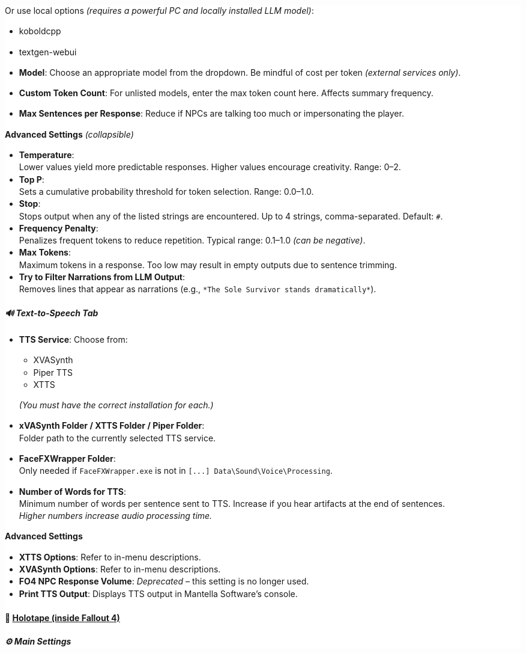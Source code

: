   Or use local options *(requires a powerful PC and locally installed LLM model)*:

  - koboldcpp
  - textgen-webui

- **Model**: Choose an appropriate model from the dropdown. Be mindful of cost per token *(external services only)*.
- **Custom Token Count**: For unlisted models, enter the max token count here. Affects summary frequency.
- **Max Sentences per Response**: Reduce if NPCs are talking too much or impersonating the player.

**Advanced Settings** *(collapsible)*

- **Temperature**:  
  Lower values yield more predictable responses. Higher values encourage creativity. Range: 0–2.
- **Top P**:  
  Sets a cumulative probability threshold for token selection. Range: 0.0–1.0.
- **Stop**:  
  Stops output when any of the listed strings are encountered. Up to 4 strings, comma-separated. Default: `#`.
- **Frequency Penalty**:  
  Penalizes frequent tokens to reduce repetition. Typical range: 0.1–1.0 *(can be negative)*.
- **Max Tokens**:  
  Maximum tokens in a response. Too low may result in empty outputs due to sentence trimming.
- **Try to Filter Narrations from LLM Output**:  
  Removes lines that appear as narrations (e.g., `*The Sole Survivor stands dramatically*`).

##### 🔊 Text-to-Speech Tab

- **TTS Service**: Choose from:

  - XVASynth
  - Piper TTS
  - XTTS

  *(You must have the correct installation for each.)*

- **xVASynth Folder / XTTS Folder / Piper Folder**:  
  Folder path to the currently selected TTS service.
- **FaceFXWrapper Folder**:  
  Only needed if `FaceFXWrapper.exe` is not in `[...] Data\Sound\Voice\Processing`.
- **Number of Words for TTS**:  
  Minimum number of words per sentence sent to TTS. Increase if you hear artifacts at the end of sentences.  
  *Higher numbers increase audio processing time.*

**Advanced Settings**

- **XTTS Options**: Refer to in-menu descriptions.
- **XVASynth Options**: Refer to in-menu descriptions.
- **FO4 NPC Response Volume**: *Deprecated* – this setting is no longer used.
- **Print TTS Output**: Displays TTS output in Mantella Software’s console.

#### 📼 <u>Holotape (inside Fallout 4) </u>

##### ⚙️ Main Settings
